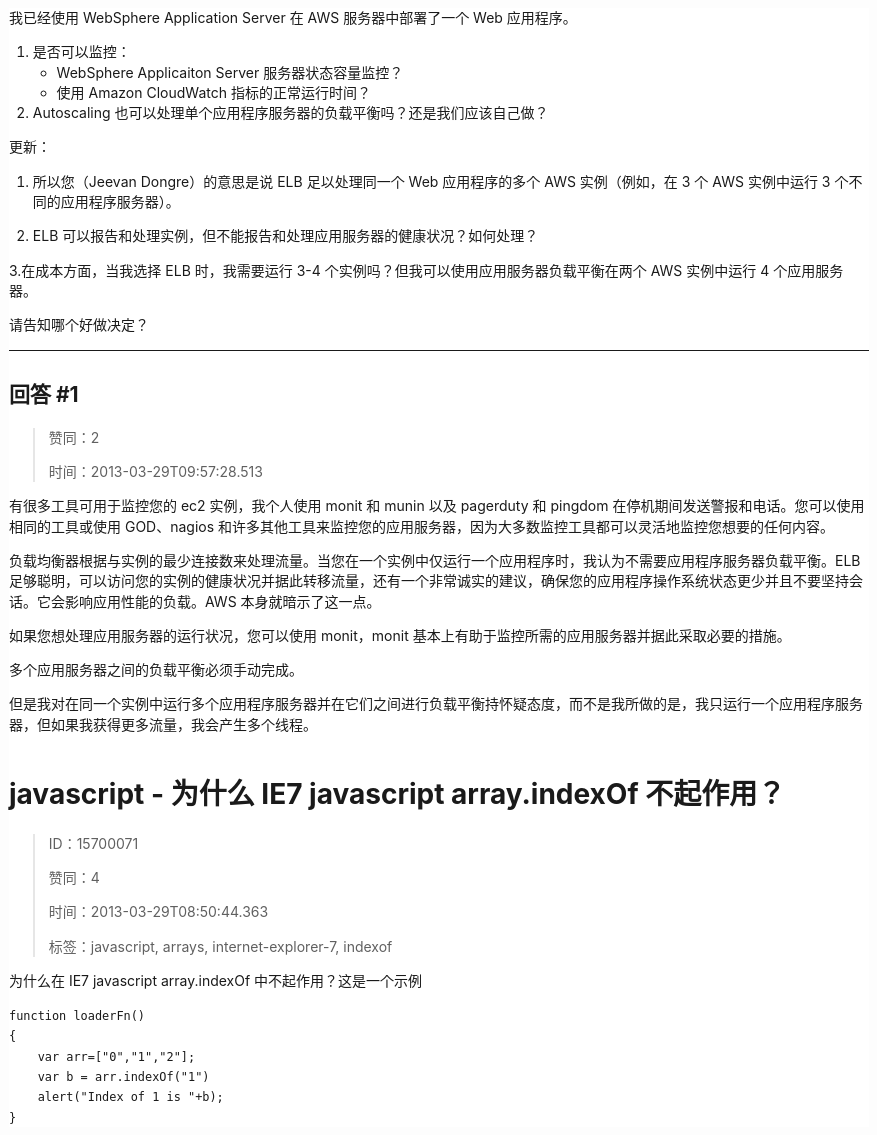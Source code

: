 我已经使用 WebSphere Application Server 在 AWS 服务器中部署了一个 Web 应用程序。

1.  是否可以监控：
    *   WebSphere Applicaiton Server 服务器状态容量监控？
    *   使用 Amazon CloudWatch 指标的正常运行时间？
2.  Autoscaling 也可以处理单个应用程序服务器的负载平衡吗？还是我们应该自己做？

更新：

1.  所以您（Jeevan Dongre）的意思是说 ELB 足以处理同一个 Web 应用程序的多个 AWS 实例（例如，在 3 个 AWS 实例中运行 3 个不同的应用程序服务器）。

2.  ELB 可以报告和处理实例，但不能报告和处理应用服务器的健康状况？如何处理？

3.在成本方面，当我选择 ELB 时，我需要运行 3-4 个实例吗？但我可以使用应用服务器负载平衡在两个 AWS 实例中运行 4 个应用服务器。

请告知哪个好做决定？

* * *

## 回答 #1

> 赞同：2
> 
> 时间：2013-03-29T09:57:28.513

有很多工具可用于监控您的 ec2 实例，我个人使用 monit 和 munin 以及 pagerduty 和 pingdom 在停机期间发送警报和电话。您可以使用相同的工具或使用 GOD、nagios 和许多其他工具来监控您的应用服务器，因为大多数监控工具都可以灵活地监控您想要的任何内容。

负载均衡器根据与实例的最少连接数来处理流量。当您在一个实例中仅运行一个应用程序时，我认为不需要应用程序服务器负载平衡。ELB 足够聪明，可以访问您的实例的健康状况并据此转移流量，还有一个非常诚实的建议，确保您的应用程序操作系统状态更少并且不要坚持会话。它会影响应用性能的负载。AWS 本身就暗示了这一点。

如果您想处理应用服务器的运行状况，您可以使用 monit，monit 基本上有助于监控所需的应用服务器并据此采取必要的措施。

多个应用服务器之间的负载平衡必须手动完成。

但是我对在同一个实例中运行多个应用程序服务器并在它们之间进行负载平衡持怀疑态度，而不是我所做的是，我只运行一个应用程序服务器，但如果我获得更多流量，我会产生多个线程。

# javascript - 为什么 IE7 javascript array.indexOf 不起作用？

> ID：15700071
> 
> 赞同：4
> 
> 时间：2013-03-29T08:50:44.363
> 
> 标签：javascript, arrays, internet-explorer-7, indexof

为什么在 IE7 javascript array.indexOf 中不起作用？这是一个示例

```
function loaderFn()
{
    var arr=["0","1","2"];
    var b = arr.indexOf("1")
    alert("Index of 1 is "+b);
} 
```
